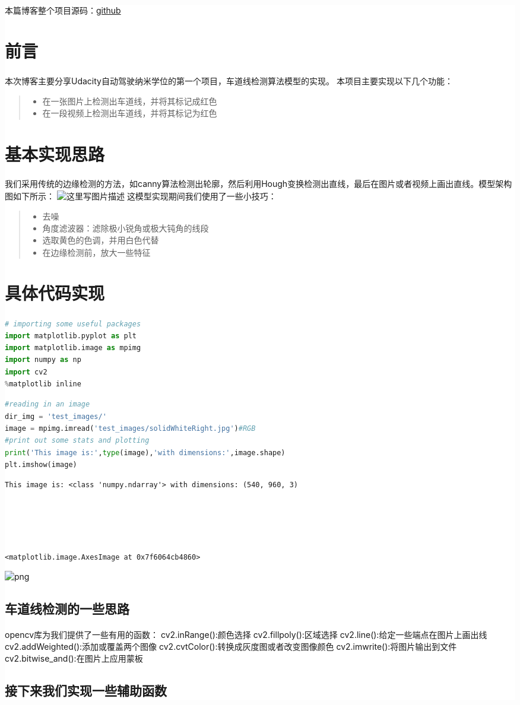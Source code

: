 本篇博客整个项目源码：[github](https://github.com/shawshany/Lane_detection) 
# 前言
本次博客主要分享Udacity自动驾驶纳米学位的第一个项目，车道线检测算法模型的实现。
本项目主要实现以下几个功能：
>* 在一张图片上检测出车道线，并将其标记成红色
>* 在一段视频上检测出车道线，并将其标记为红色


# 基本实现思路
我们采用传统的边缘检测的方法，如canny算法检测出轮廓，然后利用Hough变换检测出直线，最后在图片或者视频上画出直线。模型架构图如下所示：
![这里写图片描述](https://img-blog.csdn.net/2018042322582994?watermark/2/text/aHR0cHM6Ly9ibG9nLmNzZG4ubmV0L3UwMTA2NjUyMTY=/font/5a6L5L2T/fontsize/400/fill/I0JBQkFCMA==/dissolve/70)
这模型实现期间我们使用了一些小技巧：
>* 去噪
>* 角度滤波器：滤除极小锐角或极大钝角的线段
>* 选取黄色的色调，并用白色代替
>* 在边缘检测前，放大一些特征
# 具体代码实现
```python
# importing some useful packages
import matplotlib.pyplot as plt
import matplotlib.image as mpimg
import numpy as np
import cv2
%matplotlib inline
```


```python
#reading in an image
dir_img = 'test_images/'
image = mpimg.imread('test_images/solidWhiteRight.jpg')#RGB
#print out some stats and plotting
print('This image is:',type(image),'with dimensions:',image.shape)
plt.imshow(image)
```

    This image is: <class 'numpy.ndarray'> with dimensions: (540, 960, 3)





    <matplotlib.image.AxesImage at 0x7f6064cb4860>




![png](https://img-blog.csdn.net/20180423223952605?watermark/2/text/aHR0cHM6Ly9ibG9nLmNzZG4ubmV0L3UwMTA2NjUyMTY=/font/5a6L5L2T/fontsize/400/fill/I0JBQkFCMA==/dissolve/70)


## 车道线检测的一些思路
opencv库为我们提供了一些有用的函数：
cv2.inRange():颜色选择
cv2.fillpoly():区域选择
cv2.line():给定一些端点在图片上画出线
cv2.addWeighted():添加或覆盖两个图像
cv2.cvtColor():转换成灰度图或者改变图像颜色
cv2.imwrite():将图片输出到文件
cv2.bitwise_and():在图片上应用蒙板
## 接下来我们实现一些辅助函数 
